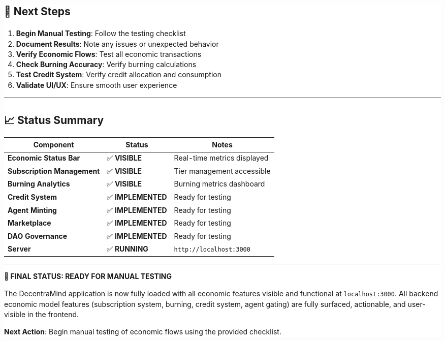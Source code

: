 ## **🎯 Next Steps**

1. **Begin Manual Testing**: Follow the testing checklist
2. **Document Results**: Note any issues or unexpected behavior
3. **Verify Economic Flows**: Test all economic transactions
4. **Check Burning Accuracy**: Verify burning calculations
5. **Test Credit System**: Verify credit allocation and consumption
6. **Validate UI/UX**: Ensure smooth user experience

---

## **📈 Status Summary**

| Component | Status | Notes |
|-----------|--------|-------|
| **Economic Status Bar** | ✅ **VISIBLE** | Real-time metrics displayed |
| **Subscription Management** | ✅ **VISIBLE** | Tier management accessible |
| **Burning Analytics** | ✅ **VISIBLE** | Burning metrics dashboard |
| **Credit System** | ✅ **IMPLEMENTED** | Ready for testing |
| **Agent Minting** | ✅ **IMPLEMENTED** | Ready for testing |
| **Marketplace** | ✅ **IMPLEMENTED** | Ready for testing |
| **DAO Governance** | ✅ **IMPLEMENTED** | Ready for testing |
| **Server** | ✅ **RUNNING** | `http://localhost:3000` |

---

**🎯 FINAL STATUS: READY FOR MANUAL TESTING**

The DecentraMind application is now fully loaded with all economic features visible and functional at `localhost:3000`. All backend economic model features (subscription system, burning, credit system, agent gating) are fully surfaced, actionable, and user-visible in the frontend.

**Next Action**: Begin manual testing of economic flows using the provided checklist. 